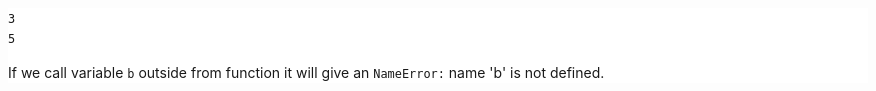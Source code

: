 ```console
3
5
```

If we call variable `b` outside from function it will give an `NameError:` name 'b' is not defined.
